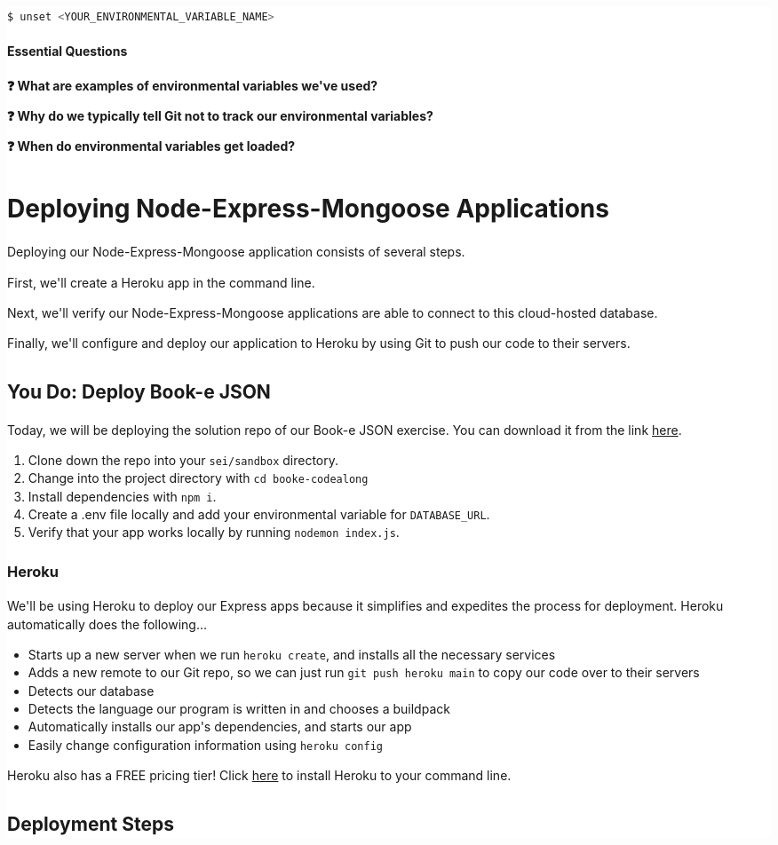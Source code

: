 ```bash
$ unset <YOUR_ENVIRONMENTAL_VARIABLE_NAME>
```

#### Essential Questions

**❓ What are examples of environmental variables we've used?**

**❓ Why do we typically tell Git not to track our environmental variables?**

**❓ When do environmental variables get loaded?**

# Deploying Node-Express-Mongoose Applications

Deploying our Node-Express-Mongoose application consists of several steps.

First, we'll create a Heroku app in the command line.

Next, we'll verify our Node-Express-Mongoose applications are able to connect to
this cloud-hosted database.

Finally, we'll configure and deploy our application to Heroku by using Git to
push our code to their servers.

## You Do: Deploy Book-e JSON

Today, we will be deploying the solution repo of our Book-e JSON exercise. You
can download it from the link
[here](https://git.generalassemb.ly/SEIR-1115/booke-codealong).

1. Clone down the repo into your `sei/sandbox` directory.
1. Change into the project directory with `cd booke-codealong`
1. Install dependencies with `npm i`.
1. Create a .env file locally and add your environmental variable for
   `DATABASE_URL`.
1. Verify that your app works locally by running `nodemon index.js`.

### Heroku

We'll be using Heroku to deploy our Express apps because it simplifies and
expedites the process for deployment. Heroku automatically does the following...

- Starts up a new server when we run `heroku create`, and installs all the
  necessary services
- Adds a new remote to our Git repo, so we can just run `git push heroku main`
  to copy our code over to their servers
- Detects our database
- Detects the language our program is written in and chooses a buildpack
- Automatically installs our app's dependencies, and starts our app
- Easily change configuration information using `heroku config`

Heroku also has a FREE pricing tier! Click [here](https://devcenter.heroku.com/articles/heroku-cli#download-and-install) to install Heroku to your command line.

## Deployment Steps
